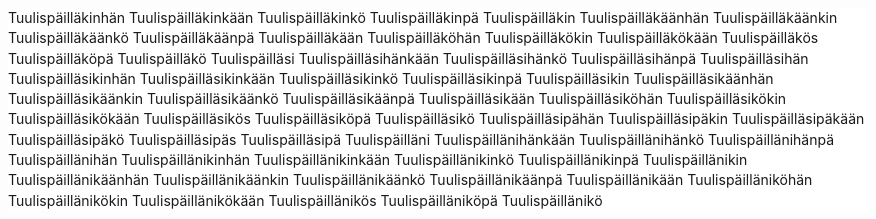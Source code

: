 Tuulispäilläkinhän
Tuulispäilläkinkään
Tuulispäilläkinkö
Tuulispäilläkinpä
Tuulispäilläkin
Tuulispäilläkäänhän
Tuulispäilläkäänkin
Tuulispäilläkäänkö
Tuulispäilläkäänpä
Tuulispäilläkään
Tuulispäilläköhän
Tuulispäilläkökin
Tuulispäilläkökään
Tuulispäilläkös
Tuulispäilläköpä
Tuulispäilläkö
Tuulispäilläsi
Tuulispäilläsihänkään
Tuulispäilläsihänkö
Tuulispäilläsihänpä
Tuulispäilläsihän
Tuulispäilläsikinhän
Tuulispäilläsikinkään
Tuulispäilläsikinkö
Tuulispäilläsikinpä
Tuulispäilläsikin
Tuulispäilläsikäänhän
Tuulispäilläsikäänkin
Tuulispäilläsikäänkö
Tuulispäilläsikäänpä
Tuulispäilläsikään
Tuulispäilläsiköhän
Tuulispäilläsikökin
Tuulispäilläsikökään
Tuulispäilläsikös
Tuulispäilläsiköpä
Tuulispäilläsikö
Tuulispäilläsipähän
Tuulispäilläsipäkin
Tuulispäilläsipäkään
Tuulispäilläsipäkö
Tuulispäilläsipäs
Tuulispäilläsipä
Tuulispäilläni
Tuulispäillänihänkään
Tuulispäillänihänkö
Tuulispäillänihänpä
Tuulispäillänihän
Tuulispäillänikinhän
Tuulispäillänikinkään
Tuulispäillänikinkö
Tuulispäillänikinpä
Tuulispäillänikin
Tuulispäillänikäänhän
Tuulispäillänikäänkin
Tuulispäillänikäänkö
Tuulispäillänikäänpä
Tuulispäillänikään
Tuulispäilläniköhän
Tuulispäillänikökin
Tuulispäillänikökään
Tuulispäillänikös
Tuulispäilläniköpä
Tuulispäillänikö